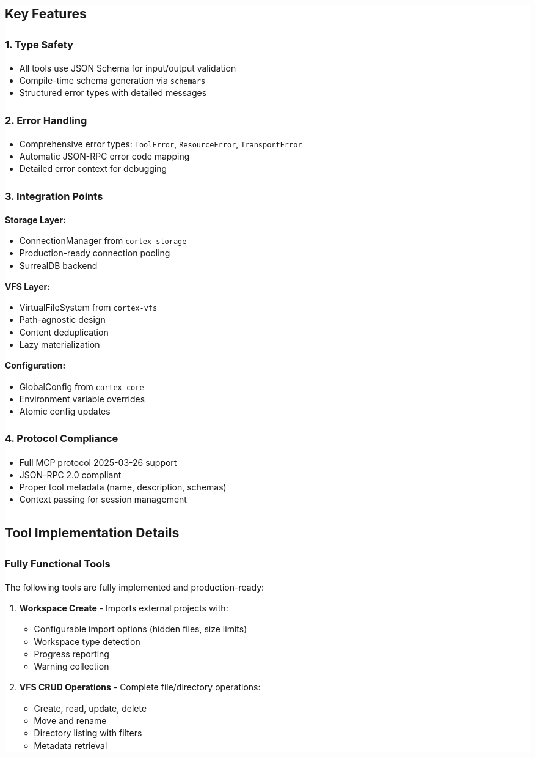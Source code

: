 ## Key Features

### 1. Type Safety
- All tools use JSON Schema for input/output validation
- Compile-time schema generation via `schemars`
- Structured error types with detailed messages

### 2. Error Handling
- Comprehensive error types: `ToolError`, `ResourceError`, `TransportError`
- Automatic JSON-RPC error code mapping
- Detailed error context for debugging

### 3. Integration Points

**Storage Layer:**
- ConnectionManager from `cortex-storage`
- Production-ready connection pooling
- SurrealDB backend

**VFS Layer:**
- VirtualFileSystem from `cortex-vfs`
- Path-agnostic design
- Content deduplication
- Lazy materialization

**Configuration:**
- GlobalConfig from `cortex-core`
- Environment variable overrides
- Atomic config updates

### 4. Protocol Compliance
- Full MCP protocol 2025-03-26 support
- JSON-RPC 2.0 compliant
- Proper tool metadata (name, description, schemas)
- Context passing for session management

## Tool Implementation Details

### Fully Functional Tools
The following tools are fully implemented and production-ready:

1. **Workspace Create** - Imports external projects with:
   - Configurable import options (hidden files, size limits)
   - Workspace type detection
   - Progress reporting
   - Warning collection

2. **VFS CRUD Operations** - Complete file/directory operations:
   - Create, read, update, delete
   - Move and rename
   - Directory listing with filters
   - Metadata retrieval
